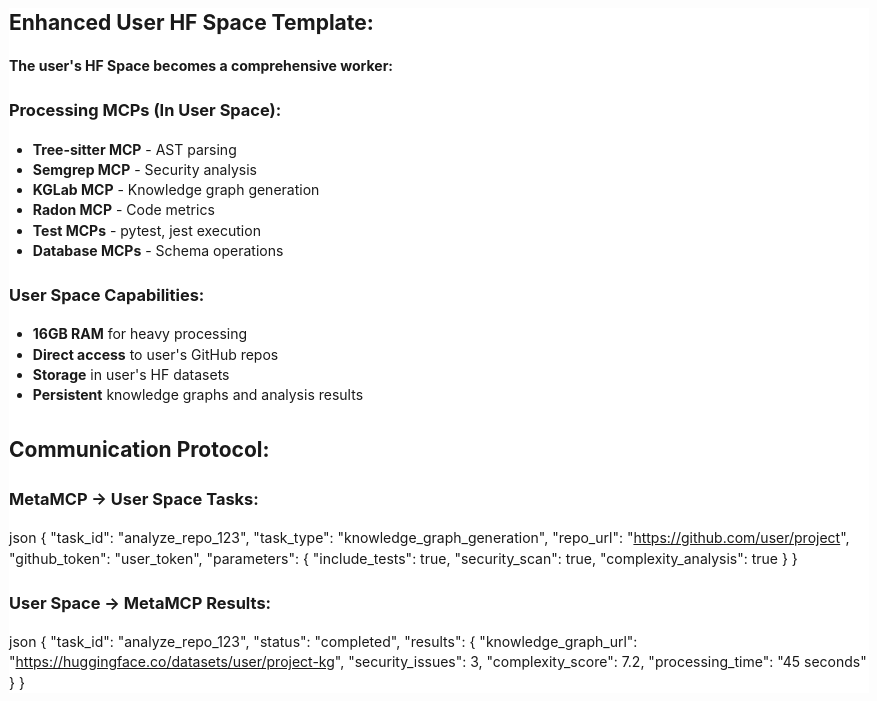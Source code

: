 ## **Enhanced User HF Space Template:**

**The user's HF Space becomes a comprehensive worker:**

### **Processing MCPs (In User Space):**
- **Tree-sitter MCP** - AST parsing
- **Semgrep MCP** - Security analysis  
- **KGLab MCP** - Knowledge graph generation
- **Radon MCP** - Code metrics
- **Test MCPs** - pytest, jest execution
- **Database MCPs** - Schema operations

### **User Space Capabilities:**
- **16GB RAM** for heavy processing
- **Direct access** to user's GitHub repos
- **Storage** in user's HF datasets
- **Persistent** knowledge graphs and analysis results

## **Communication Protocol:**

### **MetaMCP → User Space Tasks:**

json
{
  "task_id": "analyze_repo_123",
  "task_type": "knowledge_graph_generation",
  "repo_url": "https://github.com/user/project",
  "github_token": "user_token",
  "parameters": {
    "include_tests": true,
    "security_scan": true,
    "complexity_analysis": true
  }
}



### **User Space → MetaMCP Results:**

json
{
  "task_id": "analyze_repo_123", 
  "status": "completed",
  "results": {
    "knowledge_graph_url": "https://huggingface.co/datasets/user/project-kg",
    "security_issues": 3,
    "complexity_score": 7.2,
    "processing_time": "45 seconds"
  }
}
